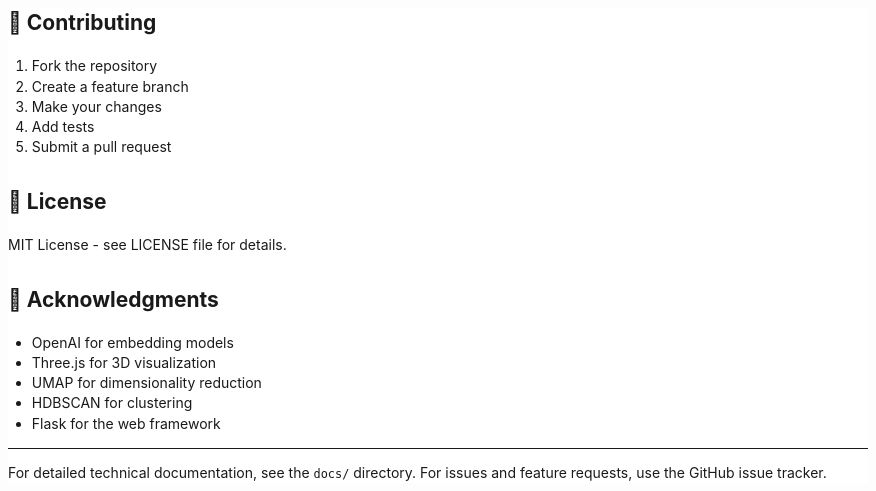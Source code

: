 ## 🤝 Contributing

1. Fork the repository
2. Create a feature branch
3. Make your changes
4. Add tests
5. Submit a pull request

## 📝 License

MIT License - see LICENSE file for details.

## 🙏 Acknowledgments

- OpenAI for embedding models
- Three.js for 3D visualization
- UMAP for dimensionality reduction
- HDBSCAN for clustering
- Flask for the web framework

---

For detailed technical documentation, see the `docs/` directory.
For issues and feature requests, use the GitHub issue tracker.